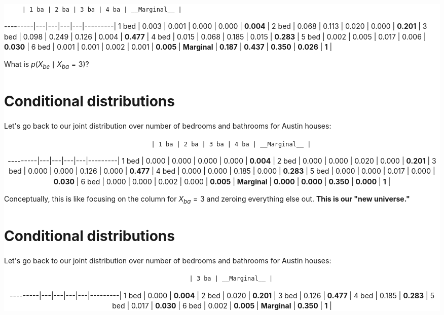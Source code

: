          | 1 ba | 2 ba | 3 ba | 4 ba | __Marginal__ |
---------|---|---|---|---|---------|
1 bed | 0.003 | 0.001 | 0.000 | 0.000 | __0.004__  |
2 bed | 0.068 | 0.113 | 0.020 | 0.000 | __0.201__  |
3 bed | 0.098 | 0.249 | 0.126 | 0.004 |  __0.477__  |
4 bed | 0.015 | 0.068 | 0.185 | 0.015 | __0.283__  |
5 bed | 0.002 | 0.005 | 0.017 | 0.006 | __0.030__  |
6 bed | 0.001 | 0.001 | 0.002 | 0.001 | __0.005__  |
__Marginal__ | __0.187__ | __0.437__ | __0.350__ | __0.026__  | __1__ |

</center>

What is $p(X_{be} \mid X_{ba} = 3)$?  

Conditional distributions    
=======

Let's go back to our joint distribution over number of bedrooms and bathrooms for Austin houses:

<center>

         | 1 ba | 2 ba | 3 ba | 4 ba | __Marginal__ |
---------|---|---|---|---|---------|
1 bed | 0.000 | 0.000 | 0.000 | 0.000 | __0.004__  |
2 bed | 0.000 | 0.000 | 0.020 | 0.000 | __0.201__  |
3 bed | 0.000 | 0.000 | 0.126 | 0.000 |  __0.477__  |
4 bed | 0.000 | 0.000 | 0.185 | 0.000 | __0.283__  |
5 bed | 0.000 | 0.000 | 0.017 | 0.000 | __0.030__  |
6 bed | 0.000 | 0.000 | 0.002 | 0.000 | __0.005__  |
__Marginal__ | __0.000__ | __0.000__ | __0.350__ | __0.000__  | __1__ |

</center>

Conceptually, this is like focusing on the column for $X_{ba} = 3$ and zeroing everything else out.  __This is our "new universe."__    

Conditional distributions    
=======

Let's go back to our joint distribution over number of bedrooms and bathrooms for Austin houses:

<center>

         | 3 ba | __Marginal__ |
---------|---|---|---|---|---------|
1 bed | 0.000 | __0.004__  |
2 bed | 0.020 | __0.201__  |
3 bed | 0.126 | __0.477__  |
4 bed | 0.185 | __0.283__  |
5 bed | 0.017 | __0.030__  |
6 bed | 0.002 | __0.005__  |
__Marginal__  | __0.350__  | __1__ |

</center>
